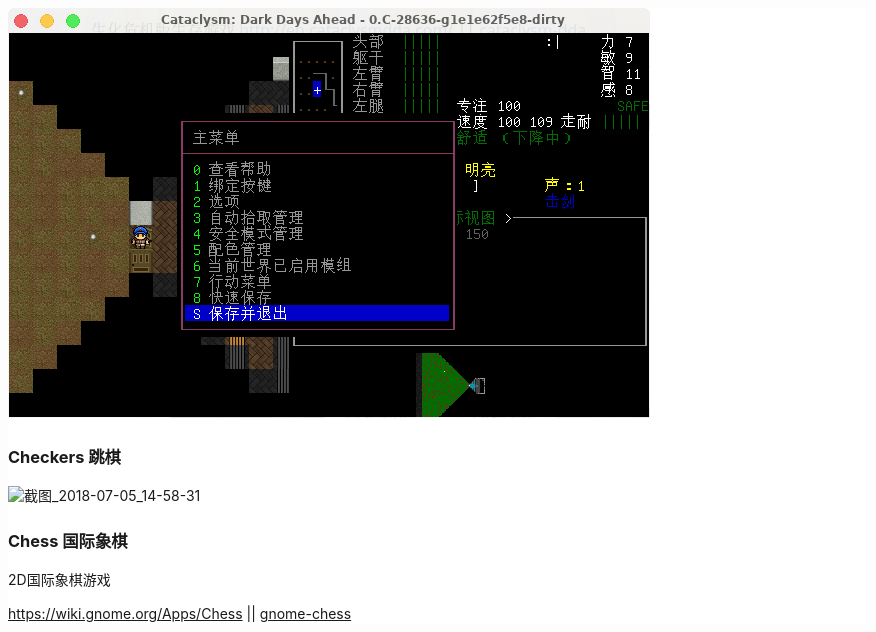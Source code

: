 ![截图\_2018-07-01\_21-25-35](README-max.assets/截图_2018-07-01_21-25-35.png)

### Checkers 跳棋

![截图\_2018-07-05\_14-58-31](../../../Desktop/截图_2018-07-05_14-58-31.png)

### Chess 国际象棋

2D国际象棋游戏

https://wiki.gnome.org/Apps/Chess \|\|
[gnome-chess](https://www.archlinux.org/packages/extra/x86_64/gnome-chess/)
